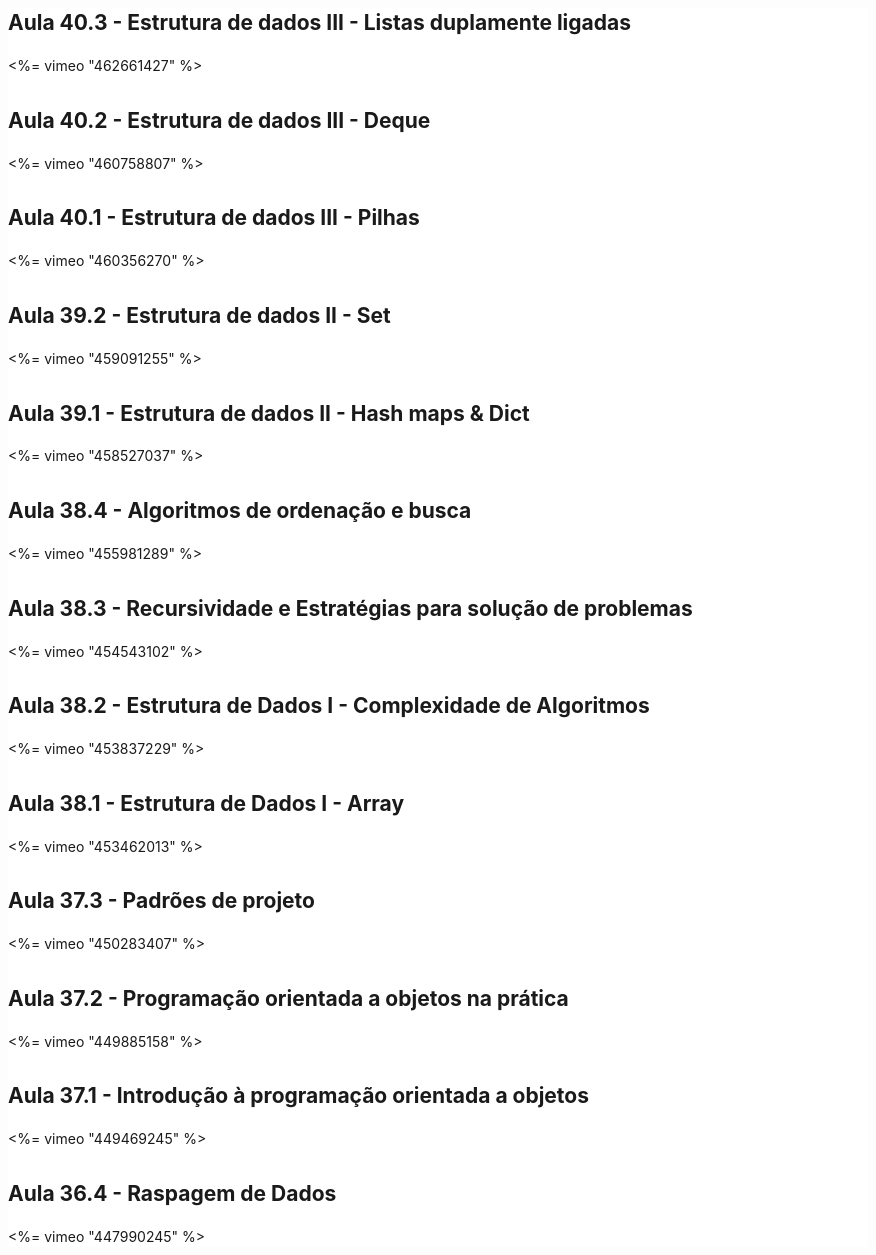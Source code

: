## Aula 40.3 - Estrutura de dados III - Listas duplamente ligadas
<%= vimeo "462661427" %>

## Aula 40.2 - Estrutura de dados III - Deque
<%= vimeo "460758807" %>


## Aula 40.1 - Estrutura de dados III - Pilhas
<%= vimeo "460356270" %>

## Aula 39.2 - Estrutura de dados II - Set
<%= vimeo "459091255" %>

## Aula 39.1 - Estrutura de dados II - Hash maps & Dict
<%= vimeo "458527037" %>

## Aula 38.4 - Algoritmos de ordenação e busca
<%= vimeo "455981289" %>

## Aula 38.3 - Recursividade e Estratégias para solução de problemas
<%= vimeo "454543102" %>

## Aula 38.2 - Estrutura de Dados I - Complexidade de Algoritmos
<%= vimeo "453837229" %>

## Aula 38.1 - Estrutura de Dados I - Array
<%= vimeo "453462013" %>

## Aula 37.3 - Padrões de projeto
<%= vimeo "450283407" %>

## Aula 37.2 - Programação orientada a objetos na prática
<%= vimeo "449885158" %>

## Aula 37.1 - Introdução à programação orientada a objetos
<%= vimeo "449469245" %>

## Aula 36.4 - Raspagem de Dados
<%= vimeo "447990245" %>
